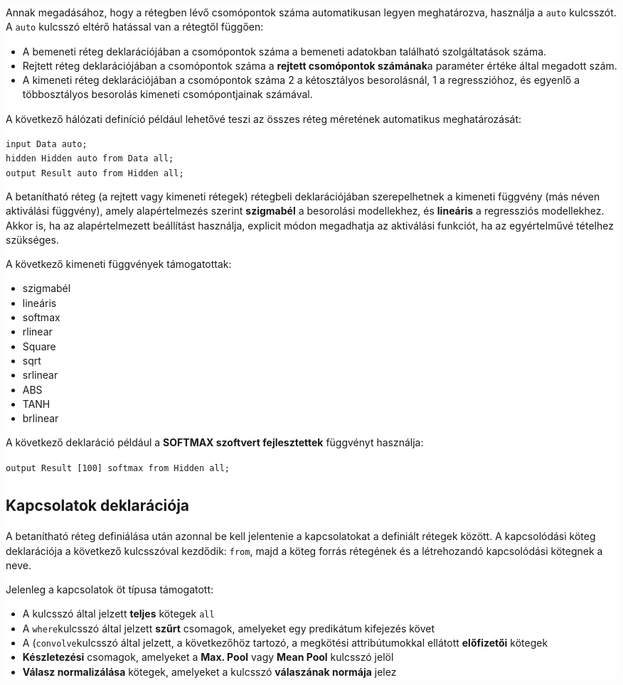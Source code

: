 Annak megadásához, hogy a rétegben lévő csomópontok száma automatikusan legyen meghatározva, használja a `auto` kulcsszót. A `auto` kulcsszó eltérő hatással van a rétegtől függően:

+ A bemeneti réteg deklarációjában a csomópontok száma a bemeneti adatokban található szolgáltatások száma.
+ Rejtett réteg deklarációjában a csomópontok száma a **rejtett csomópontok számának**a paraméter értéke által megadott szám.
+ A kimeneti réteg deklarációjában a csomópontok száma 2 a kétosztályos besorolásnál, 1 a regresszióhoz, és egyenlő a többosztályos besorolás kimeneti csomópontjainak számával.

A következő hálózati definíció például lehetővé teszi az összes réteg méretének automatikus meghatározását:

```Net#
input Data auto;
hidden Hidden auto from Data all;
output Result auto from Hidden all;
```

A betanítható réteg (a rejtett vagy kimeneti rétegek) rétegbeli deklarációjában szerepelhetnek a kimeneti függvény (más néven aktiválási függvény), amely alapértelmezés szerint **szigmabél** a besorolási modellekhez, és **lineáris** a regressziós modellekhez. Akkor is, ha az alapértelmezett beállítást használja, explicit módon megadhatja az aktiválási funkciót, ha az egyértelművé tételhez szükséges.

A következő kimeneti függvények támogatottak:

+ szigmabél
+ lineáris
+ softmax
+ rlinear
+ Square
+ sqrt
+ srlinear
+ ABS
+ TANH
+ brlinear

A következő deklaráció például a **SOFTMAX szoftvert fejlesztettek** függvényt használja:

`output Result [100] softmax from Hidden all;`

## <a name="connection-declaration"></a>Kapcsolatok deklarációja

A betanítható réteg definiálása után azonnal be kell jelentenie a kapcsolatokat a definiált rétegek között. A kapcsolódási köteg deklarációja a következő kulcsszóval kezdődik: `from`, majd a köteg forrás rétegének és a létrehozandó kapcsolódási kötegnek a neve.

Jelenleg a kapcsolatok öt típusa támogatott:

+ A kulcsszó által jelzett **teljes** kötegek `all`
+ A `where`kulcsszó által jelzett **szűrt** csomagok, amelyeket egy predikátum kifejezés követ
+ A (`convolve`kulcsszó által jelzett, a következőhöz tartozó, a megkötési attribútumokkal ellátott **előfizetői** kötegek
+ **Készletezési** csomagok, amelyeket a **Max. Pool** vagy **Mean Pool** kulcsszó jelöl
+ **Válasz normalizálása** kötegek, amelyeket a kulcsszó **válaszának normája** jelez
